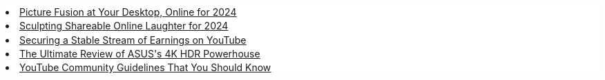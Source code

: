 <li><a href="https://extra-skills.techidaily.com/picture-fusion-at-your-desktop-online-for-2024/"><u>Picture Fusion at Your Desktop, Online for 2024</u></a></li>
<li><a href="https://extra-support.techidaily.com/sculpting-shareable-online-laughter-for-2024/"><u>Sculpting Shareable Online Laughter for 2024</u></a></li>
<li><a href="https://youtube-tips.techidaily.com/ing-a-stable-stream-of-earnings-on-youtube/"><u>Securing a Stable Stream of Earnings on YouTube</u></a></li>
<li><a href="https://extra-tips.techidaily.com/the-ultimate-review-of-asuss-4k-hdr-powerhouse/"><u>The Ultimate Review of ASUS's 4K HDR Powerhouse</u></a></li>
<li><a href="https://youtube-tips.techidaily.com/be-community-guidelines-that-you-should-know/"><u>YouTube Community Guidelines That You Should Know</u></a></li>
</ul></div>
